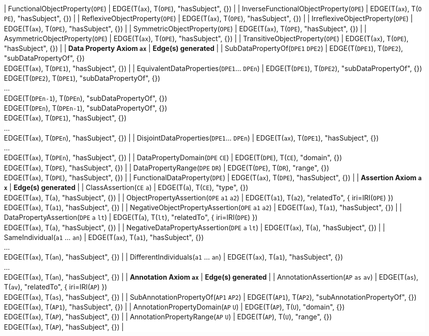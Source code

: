 | FunctionalObjectProperty(`OPE`)                              | EDGE(T(`ax`), T(`OPE`), "hasSubject", {})                    |
| InverseFunctionalObjectProperty(`OPE`)                       | EDGE(T(`ax`), T(`OPE`), "hasSubject", {})                    |
| ReflexiveObjectProperty(`OPE`)                               | EDGE(T(`ax`), T(`OPE`), "hasSubject", {})                    |
| IrreflexiveObjectProperty(`OPE`)                             | EDGE(T(`ax`), T(`OPE`), "hasSubject", {})                    |
| SymmetricObjectProperty(`OPE`)                               | EDGE(T(`ax`), T(`OPE`), "hasSubject", {})                    |
| AsymmetricObjectProperty(`OPE`)                              | EDGE(T(`ax`), T(`OPE`), "hasSubject", {})                    |
| TransitiveObjectProperty(`OPE`)                              | EDGE(T(`ax`), T(`OPE`), "hasSubject", {})                    |
| **Data Property Axiom `ax`**                                 | **Edge(s) generated**                                        |
| SubDataPropertyOf(`DPE1` `DPE2`)                             | EDGE(T(`DPE1`), T(`DPE2`), "subDataPropertyOf", {})<br />EDGE(T(`ax`), T(`DPE1`), "hasSubject", {}) |
| EquivalentDataProperties(`DPE1`... `DPEn`)                   | EDGE(T(`DPE1`), T(`DPE2`), "subDataPropertyOf", {})<br />EDGE(T(`DPE2`), T(`DPE1`), "subDataPropertyOf", {})<br />...<br/>EDGE(T(`DPEn-1`), T(`DPEn`), "subDataPropertyOf", {})<br />EDGE(T(`DPEn`), T(`DPEn-1`), "subDataPropertyOf", {})<br />EDGE(T(`ax`), T(`DPE1`), "hasSubject", {})<br />...<br />EDGE(T(`ax`), T(`DPEn`), "hasSubject", {}) |
| DisjointDataProperties(`DPE1`... `DPEn`)                     | EDGE(T(`ax`), T(`DPE1`), "hasSubject", {})<br />...<br />EDGE(T(`ax`), T(`DPEn`), "hasSubject", {}) |
| DataPropertyDomain(`DPE` `CE`)                               | EDGE(T(`DPE`), T(`CE`), "domain", {})<br />EDGE(T(`ax`), T(`DPE`), "hasSubject", {}) |
| DataPropertyRange(`DPE` `DR`)                                | EDGE(T(`DPE`), T(`DR`), "range", {})<br />EDGE(T(`ax`), T(`DPE`), "hasSubject", {}) |
| FunctionalDataProperty(`DPE`)                                | EDGE(T(`ax`), T(`DPE`), "hasSubject", {})                    |
| **Assertion Axiom `ax`**                                     | **Edge(s) generated**                                        |
| ClassAssertion(`CE` `a`)                                     | EDGE(T(`a`), T(`CE`), "type", {})<br />EDGE(T(`ax`), T(`a`), "hasSubject", {}) |
| ObjectPropertyAssertion(`OPE` `a1` `a2`)                     | EDGE(T(`a1`), T(`a2`), "relatedTo", { iri=IRI(`OPE`) })<br />EDGE(T(`ax`), T(`a1`), "hasSubject", {}) |
| NegativeObjectPropertyAssertion(`OPE` `a1` `a2`)             | EDGE(T(`ax`), T(`a1`), "hasSubject", {})                     |
| DataPropertyAssertion(`DPE` `a` `lt`)                        | EDGE(T(`a`), T(`lt`), "relatedTo", { iri=IRI(`DPE`) })<br />EDGE(T(`ax`), T(`a`), "hasSubject", {}) |
| NegativeDataPropertyAssertion(`DPE` `a` `lt`)                | EDGE(T(`ax`), T(`a`), "hasSubject", {})                      |
| SameIndividual(`a1` ... `an`)                                | EDGE(T(`ax`), T(`a1`), "hasSubject", {})<br />...<br />EDGE(T(`ax`), T(`an`), "hasSubject", {}) |
| DifferentIndividuals(`a1` ... `an`)                          | EDGE(T(`ax`), T(`a1`), "hasSubject", {})<br />...<br />EDGE(T(`ax`), T(`an`), "hasSubject", {}) |
| **Annotation Axiom `ax`**                                    | **Edge(s) generated**                                        |
| AnnotationAssertion(`AP` `as` `av`)                          | EDGE(T(`as`), T(`av`), "relatedTo", { iri=IRI(`AP`) })<br />EDGE(T(`ax`), T(`as`), "hasSubject", {}) |
| SubAnnotationPropertyOf(`AP1` `AP2`)                         | EDGE(T(`AP1`), T(`AP2`), "subAnnotationPropertyOf", {})<br />EDGE(T(`ax`), T(`AP1`), "hasSubject", {}) |
| AnnotationPropertyDomain(`AP` `U`)                           | EDGE(T(`AP`), T(`U`), "domain", {})<br />EDGE(T(`ax`), T(`AP`), "hasSubject", {}) |
| AnnotationPropertyRange(`AP` `U`)                            | EDGE(T(`AP`), T(`U`), "range", {})<br />EDGE(T(`ax`), T(`AP`), "hasSubject", {}) |

